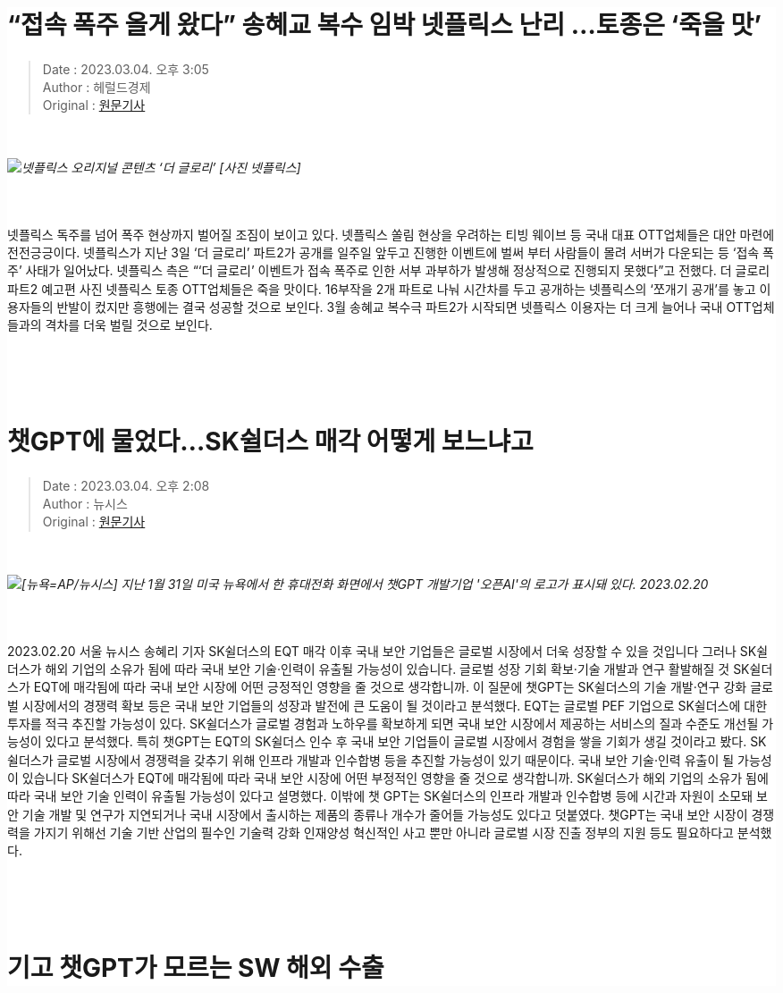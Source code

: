   
# “접속 폭주 올게 왔다” 송혜교 복수 임박 넷플릭스 난리 …토종은 ‘죽을 맛’  
  
> Date : 2023.03.04. 오후 3:05  
> Author : 헤럴드경제  
> Original : [원문기사](https://n.news.naver.com/mnews/article/016/0002111878?sid=105)  
<br/>  
  
<img src="https://imgnews.pstatic.net/image/016/2023/03/04/20230304000076_0_20230304150501173.jpg?type=w647" id="img1"></img><em class="img_desc">넷플릭스 오리지널 콘텐츠 ‘더 글로리’ [사진 넷플릭스]</em>  
<br/><br/>  
  
넷플릭스 독주를 넘어 폭주 현상까지 벌어질 조짐이 보이고 있다.
넷플릭스 쏠림 현상을 우려하는 티빙 웨이브 등 국내 대표 OTT업체들은 대안 마련에 전전긍긍이다.
넷플릭스가 지난 3일 ‘더 글로리’ 파트2가 공개를 일주일 앞두고 진행한 이벤트에 벌써 부터 사람들이 몰려 서버가 다운되는 등 ‘접속 폭주’ 사태가 일어났다.
넷플릭스 측은 “‘더 글로리’ 이벤트가 접속 폭주로 인한 서부 과부하가 발생해 정상적으로 진행되지 못했다”고 전했다.
더 글로리 파트2 예고편 사진 넷플릭스 토종 OTT업체들은 죽을 맛이다.
16부작을 2개 파트로 나눠 시간차를 두고 공개하는 넷플릭스의 ‘쪼개기 공개’를 놓고 이용자들의 반발이 컸지만 흥행에는 결국 성공할 것으로 보인다.
3월 송혜교 복수극 파트2가 시작되면 넷플릭스 이용자는 더 크게 늘어나 국내 OTT업체들과의 격차를 더욱 벌릴 것으로 보인다.  
<br/><br/><br/>  

  
# 챗GPT에 물었다…SK쉴더스 매각 어떻게 보느냐고  
  
> Date : 2023.03.04. 오후 2:08  
> Author : 뉴시스  
> Original : [원문기사](https://n.news.naver.com/mnews/article/003/0011722554?sid=105)  
<br/>  
  
<img src="https://imgnews.pstatic.net/image/003/2023/03/04/NISI20230201_0019731047_web_20230201075415_20230304140805706.jpg?type=w647" id="img1"></img><em class="img_desc">[뉴욕=AP/뉴시스] 지난 1월 31일 미국 뉴욕에서 한 휴대전화 화면에서 챗GPT 개발기업 '오픈AI'의 로고가 표시돼 있다. 2023.02.20</em>  
<br/><br/>  
  
2023.02.20 서울 뉴시스 송혜리 기자 SK쉴더스의 EQT 매각 이후 국내 보안 기업들은 글로벌 시장에서 더욱 성장할 수 있을 것입니다 그러나 SK쉴더스가 해외 기업의 소유가 됨에 따라 국내 보안 기술·인력이 유출될 가능성이 있습니다.
글로벌 성장 기회 확보·기술 개발과 연구 활발해질 것 SK쉴더스가 EQT에 매각됨에 따라 국내 보안 시장에 어떤 긍정적인 영향을 줄 것으로 생각합니까.
이 질문에 챗GPT는 SK쉴더스의 기술 개발·연구 강화 글로벌 시장에서의 경쟁력 확보 등은 국내 보안 기업들의 성장과 발전에 큰 도움이 될 것이라고 분석했다.
EQT는 글로벌 PEF 기업으로 SK쉴더스에 대한 투자를 적극 추진할 가능성이 있다.
SK쉴더스가 글로벌 경험과 노하우를 확보하게 되면 국내 보안 시장에서 제공하는 서비스의 질과 수준도 개선될 가능성이 있다고 분석했다.
특히 챗GPT는 EQT의 SK쉴더스 인수 후 국내 보안 기업들이 글로벌 시장에서 경험을 쌓을 기회가 생길 것이라고 봤다.
SK쉴더스가 글로벌 시장에서 경쟁력을 갖추기 위해 인프라 개발과 인수합병 등을 추진할 가능성이 있기 때문이다.
국내 보안 기술·인력 유출이 될 가능성이 있습니다 SK쉴더스가 EQT에 매각됨에 따라 국내 보안 시장에 어떤 부정적인 영향을 줄 것으로 생각합니까.
SK쉴더스가 해외 기업의 소유가 됨에 따라 국내 보안 기술 인력이 유출될 가능성이 있다고 설명했다.
이밖에 챗 GPT는 SK쉴더스의 인프라 개발과 인수합병 등에 시간과 자원이 소모돼 보안 기술 개발 및 연구가 지연되거나 국내 시장에서 출시하는 제품의 종류나 개수가 줄어들 가능성도 있다고 덧붙였다.
챗GPT는 국내 보안 시장이 경쟁력을 가지기 위해선 기술 기반 산업의 필수인 기술력 강화 인재양성 혁신적인 사고 뿐만 아니라 글로벌 시장 진출 정부의 지원 등도 필요하다고 분석했다.  
<br/><br/><br/>  

  
# 기고 챗GPT가 모르는 SW 해외 수출  
  